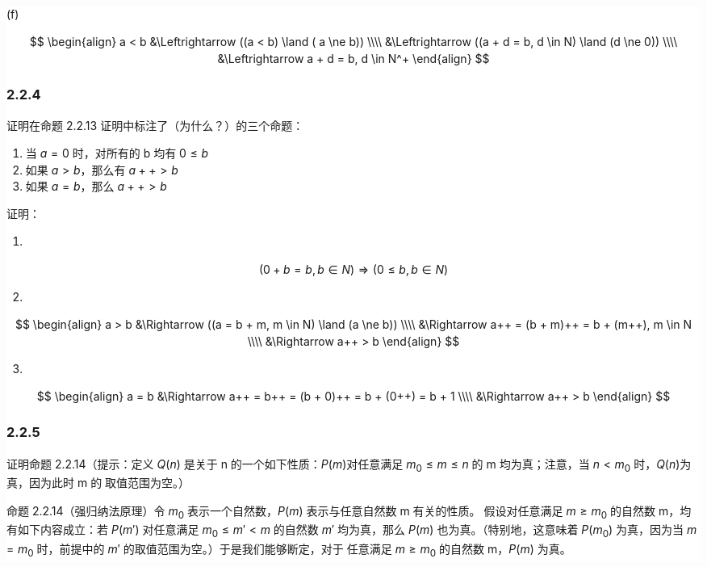 (f)

$$
\begin{align}
a < b &\Leftrightarrow ((a < b) \land ( a \ne b)) \\\\
&\Leftrightarrow ((a + d = b, d \in N) \land (d \ne 0)) \\\\
&\Leftrightarrow a + d = b, d \in N^+
\end{align}
$$

### 2.2.4

证明在命题 2.2.13 证明中标注了（为什么？）的三个命题：

1. 当 $a = 0$ 时，对所有的 b 均有 $0 \leqslant b$
2. 如果 $a > b$，那么有 $a++ > b$
3. 如果 $a = b$，那么 $a++ > b$

证明：

1.

$$
(0 + b = b, b \in N) \Rightarrow (0 \leqslant b, b \in N)
$$

2.

$$
\begin{align}
a > b &\Rightarrow ((a = b + m, m \in N) \land (a \ne b)) \\\\
&\Rightarrow a++ = (b + m)++ = b + (m++), m \in N \\\\
&\Rightarrow a++ > b
\end{align}
$$

3.

$$
\begin{align}
a = b &\Rightarrow a++ = b++ = (b + 0)++ = b + (0++) = b + 1 \\\\
&\Rightarrow a++ > b
\end{align}
$$

### 2.2.5

证明命题 2.2.14（提示：定义 $Q(n)$ 是关于 n 的一个如下性质：$P(m)$对任意满足 $m_0
\leqslant m \leqslant n$ 的 m 均为真；注意，当 $n < m_0$ 时，$Q(n)$为真，因为此时 m 的
取值范围为空。）

命题 2.2.14（强归纳法原理）令 $m_0$ 表示一个自然数，$P(m)$ 表示与任意自然数 m 有关的性质。
假设对任意满足 $m \geqslant m_0$ 的自然数 m，均有如下内容成立：若 $P(m')$ 对任意满足
$m_0 \leqslant m' < m$ 的自然数 $m'$ 均为真，那么 $P(m)$ 也为真。（特别地，这意味着
$P(m_0)$ 为真，因为当 $m = m_0$ 时，前提中的 $m'$ 的取值范围为空。）于是我们能够断定，对于
任意满足 $m \geqslant m_0$ 的自然数 m，$P(m)$ 为真。
